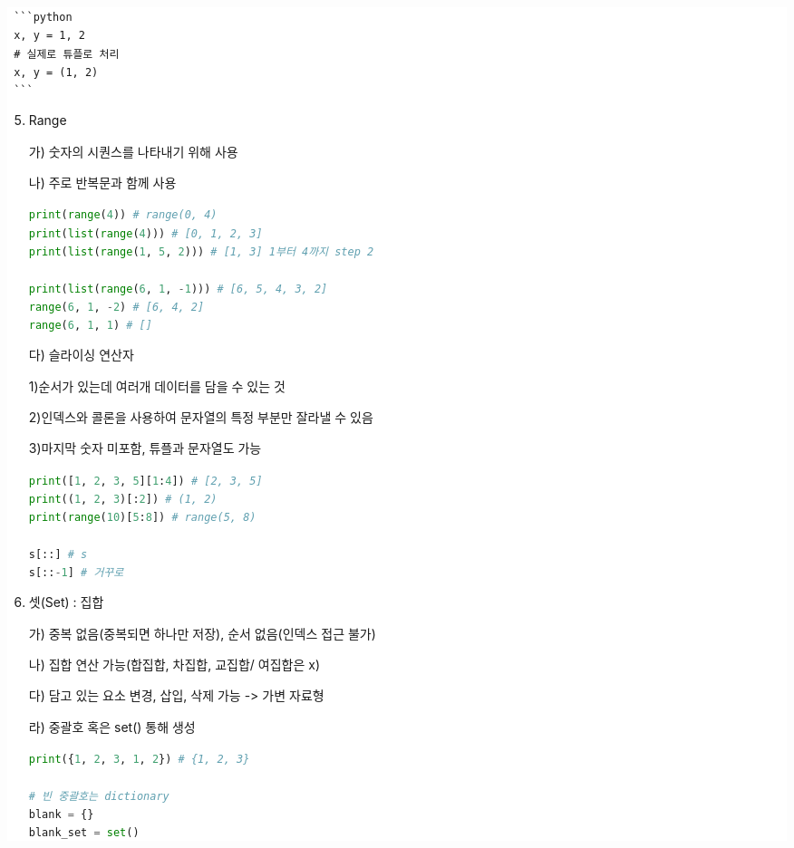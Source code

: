      ```python
     x, y = 1, 2
     # 실제로 튜플로 처리
     x, y = (1, 2)
     ```

5. Range

   가) 숫자의 시퀀스를 나타내기 위해 사용

   나) 주로 반복문과 함께 사용

   ```python
   print(range(4)) # range(0, 4)
   print(list(range(4))) # [0, 1, 2, 3]
   print(list(range(1, 5, 2))) # [1, 3] 1부터 4까지 step 2
   
   print(list(range(6, 1, -1))) # [6, 5, 4, 3, 2]
   range(6, 1, -2) # [6, 4, 2]
   range(6, 1, 1) # []
   
   ```

   다) 슬라이싱 연산자

     1)순서가 있는데 여러개 데이터를 담을 수 있는 것

     2)인덱스와 콜론을 사용하여 문자열의 특정 부분만 잘라낼 수 있음

     3)마지막 숫자 미포함, 튜플과 문자열도 가능

     ```python
     print([1, 2, 3, 5][1:4]) # [2, 3, 5]
     print((1, 2, 3)[:2]) # (1, 2)
     print(range(10)[5:8]) # range(5, 8)
     
     s[::] # s
     s[::-1] # 거꾸로
     ```

6. 셋(Set) : 집합

   가) 중복 없음(중복되면 하나만 저장), 순서 없음(인덱스 접근 불가)

   나) 집합 연산 가능(합집합, 차집합, 교집합/ 여집합은 x)

   다) 담고 있는 요소 변경, 삽입, 삭제 가능 -> 가변 자료형

   라) 중괄호 혹은 set() 통해 생성

   ```python
   print({1, 2, 3, 1, 2}) # {1, 2, 3}
   
   # 빈 중괄호는 dictionary
   blank = {}
   blank_set = set()
   ```
